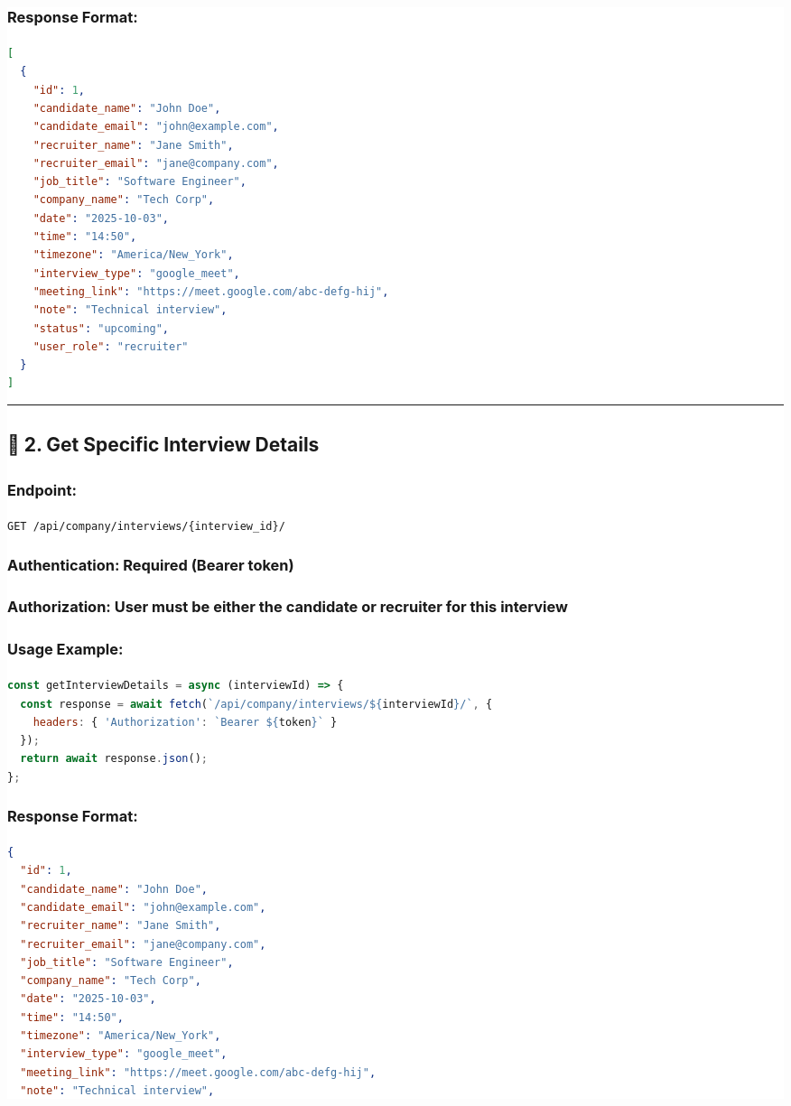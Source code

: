 ### **Response Format:**
```json
[
  {
    "id": 1,
    "candidate_name": "John Doe",
    "candidate_email": "john@example.com",
    "recruiter_name": "Jane Smith",
    "recruiter_email": "jane@company.com",
    "job_title": "Software Engineer",
    "company_name": "Tech Corp",
    "date": "2025-10-03",
    "time": "14:50",
    "timezone": "America/New_York",
    "interview_type": "google_meet",
    "meeting_link": "https://meet.google.com/abc-defg-hij",
    "note": "Technical interview",
    "status": "upcoming",
    "user_role": "recruiter"
  }
]
```

---

## 🎯 **2. Get Specific Interview Details**

### **Endpoint:**
```
GET /api/company/interviews/{interview_id}/
```

### **Authentication:** Required (Bearer token)

### **Authorization:** User must be either the candidate or recruiter for this interview

### **Usage Example:**
```javascript
const getInterviewDetails = async (interviewId) => {
  const response = await fetch(`/api/company/interviews/${interviewId}/`, {
    headers: { 'Authorization': `Bearer ${token}` }
  });
  return await response.json();
};
```

### **Response Format:**
```json
{
  "id": 1,
  "candidate_name": "John Doe",
  "candidate_email": "john@example.com", 
  "recruiter_name": "Jane Smith",
  "recruiter_email": "jane@company.com",
  "job_title": "Software Engineer",
  "company_name": "Tech Corp",
  "date": "2025-10-03",
  "time": "14:50",
  "timezone": "America/New_York",
  "interview_type": "google_meet",
  "meeting_link": "https://meet.google.com/abc-defg-hij",
  "note": "Technical interview",
```